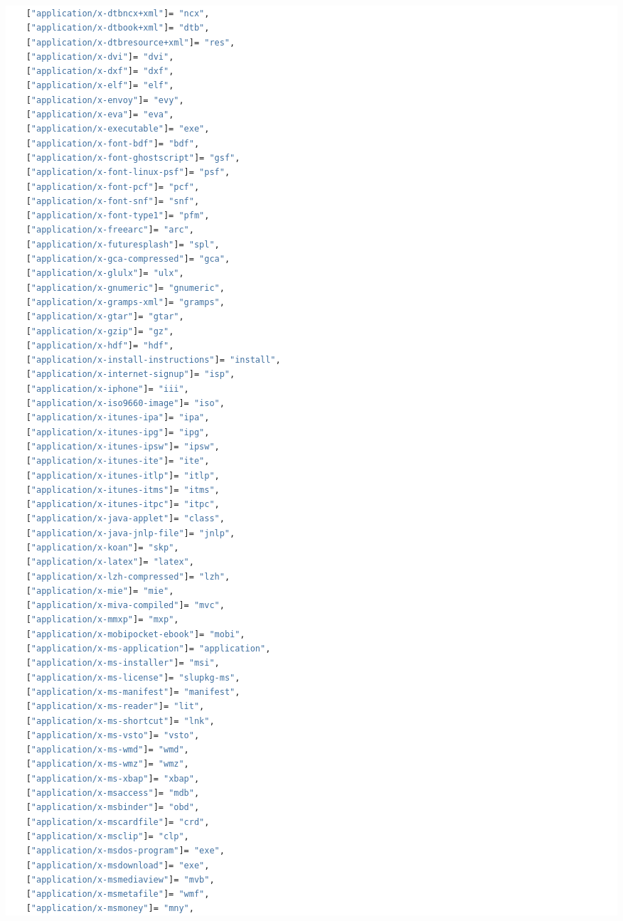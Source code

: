 ```bash
    ["application/x-dtbncx+xml"]= "ncx",
    ["application/x-dtbook+xml"]= "dtb",
    ["application/x-dtbresource+xml"]= "res",
    ["application/x-dvi"]= "dvi",
    ["application/x-dxf"]= "dxf",
    ["application/x-elf"]= "elf",
    ["application/x-envoy"]= "evy",
    ["application/x-eva"]= "eva",
    ["application/x-executable"]= "exe",
    ["application/x-font-bdf"]= "bdf",
    ["application/x-font-ghostscript"]= "gsf",
    ["application/x-font-linux-psf"]= "psf",
    ["application/x-font-pcf"]= "pcf",
    ["application/x-font-snf"]= "snf",
    ["application/x-font-type1"]= "pfm",
    ["application/x-freearc"]= "arc",
    ["application/x-futuresplash"]= "spl",
    ["application/x-gca-compressed"]= "gca",
    ["application/x-glulx"]= "ulx",
    ["application/x-gnumeric"]= "gnumeric",
    ["application/x-gramps-xml"]= "gramps",
    ["application/x-gtar"]= "gtar",
    ["application/x-gzip"]= "gz",
    ["application/x-hdf"]= "hdf",
    ["application/x-install-instructions"]= "install",
    ["application/x-internet-signup"]= "isp",
    ["application/x-iphone"]= "iii",
    ["application/x-iso9660-image"]= "iso",
    ["application/x-itunes-ipa"]= "ipa",
    ["application/x-itunes-ipg"]= "ipg",
    ["application/x-itunes-ipsw"]= "ipsw",
    ["application/x-itunes-ite"]= "ite",
    ["application/x-itunes-itlp"]= "itlp",
    ["application/x-itunes-itms"]= "itms",
    ["application/x-itunes-itpc"]= "itpc",
    ["application/x-java-applet"]= "class",
    ["application/x-java-jnlp-file"]= "jnlp",
    ["application/x-koan"]= "skp",
    ["application/x-latex"]= "latex",
    ["application/x-lzh-compressed"]= "lzh",
    ["application/x-mie"]= "mie",
    ["application/x-miva-compiled"]= "mvc",
    ["application/x-mmxp"]= "mxp",
    ["application/x-mobipocket-ebook"]= "mobi",
    ["application/x-ms-application"]= "application",
    ["application/x-ms-installer"]= "msi",
    ["application/x-ms-license"]= "slupkg-ms",
    ["application/x-ms-manifest"]= "manifest",
    ["application/x-ms-reader"]= "lit",
    ["application/x-ms-shortcut"]= "lnk",
    ["application/x-ms-vsto"]= "vsto",
    ["application/x-ms-wmd"]= "wmd",
    ["application/x-ms-wmz"]= "wmz",
    ["application/x-ms-xbap"]= "xbap",
    ["application/x-msaccess"]= "mdb",
    ["application/x-msbinder"]= "obd",
    ["application/x-mscardfile"]= "crd",
    ["application/x-msclip"]= "clp",
    ["application/x-msdos-program"]= "exe",
    ["application/x-msdownload"]= "exe",
    ["application/x-msmediaview"]= "mvb",
    ["application/x-msmetafile"]= "wmf",
    ["application/x-msmoney"]= "mny",
```